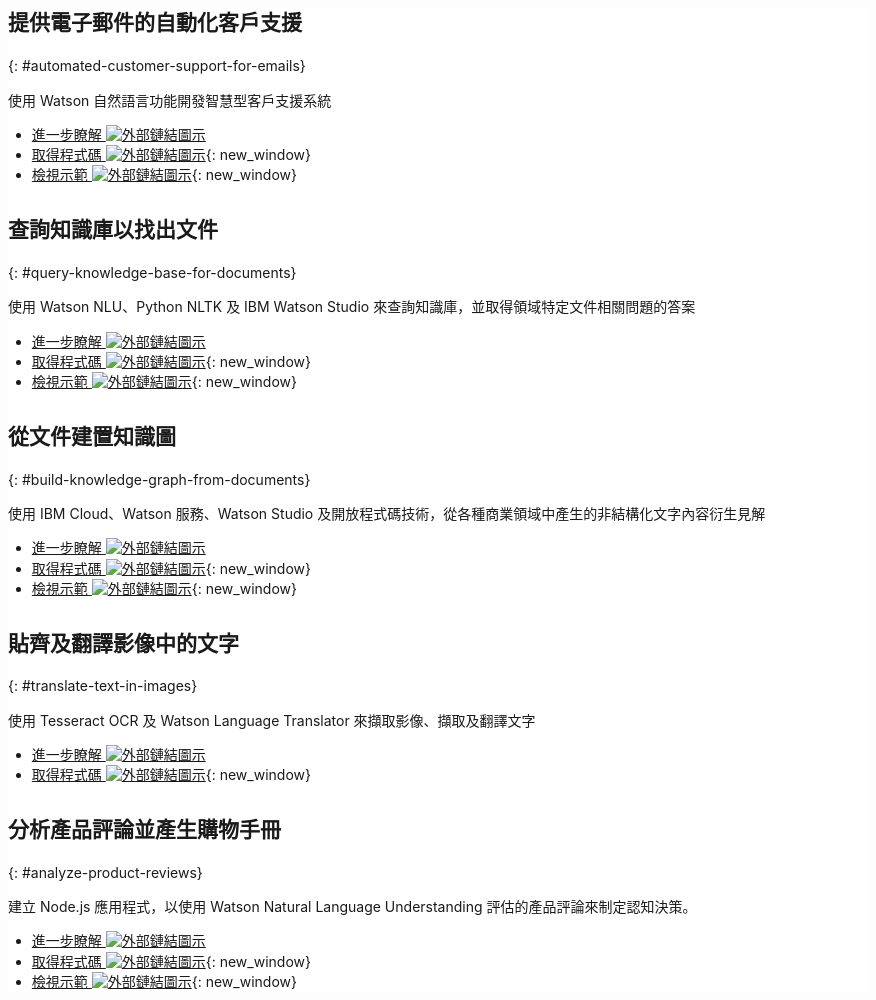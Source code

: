## 提供電子郵件的自動化客戶支援
{: #automated-customer-support-for-emails}

使用 Watson 自然語言功能開發智慧型客戶支援系統

  - [進一步瞭解 ![外部鏈結圖示](../../icons/launch-glyph.svg "外部鏈結圖示")](https://developer.ibm.com/patterns/email-support-automation-for-telco/)
  - [取得程式碼  ![外部鏈結圖示](../../icons/launch-glyph.svg "外部鏈結圖示")](https://github.com/IBM/smart-email-support){: new_window}
  - [檢視示範  ![外部鏈結圖示](../../icons/launch-glyph.svg "外部鏈結圖示")](https://www.youtube.com/watch?v=AT477px19gQ){: new_window}

## 查詢知識庫以找出文件
{: #query-knowledge-base-for-documents}

使用 Watson NLU、Python NLTK 及 IBM Watson Studio 來查詢知識庫，並取得領域特定文件相關問題的答案

  - [進一步瞭解 ![外部鏈結圖示](../../icons/launch-glyph.svg "外部鏈結圖示")](https://developer.ibm.com/patterns/algorithm-that-gives-you-answer-to-any-particular-question-based-on-mining-documents/)
  - [取得程式碼  ![外部鏈結圖示](../../icons/launch-glyph.svg "外部鏈結圖示")](https://github.com/IBM/query-knowledge-base-with-domain-specific-documents/){: new_window}
  - [檢視示範  ![外部鏈結圖示](../../icons/launch-glyph.svg "外部鏈結圖示")](https://www.youtube.com/watch?v=qMUDB7k8x3I){: new_window}

## 從文件建置知識圖
{: #build-knowledge-graph-from-documents}

使用 IBM Cloud、Watson 服務、Watson Studio 及開放程式碼技術，從各種商業領域中產生的非結構化文字內容衍生見解

  - [進一步瞭解 ![外部鏈結圖示](../../icons/launch-glyph.svg "外部鏈結圖示")](https://developer.ibm.com/patterns/build-a-domain-specific-knowledge-graph-from-given-set-of-documents/)
  - [取得程式碼  ![外部鏈結圖示](../../icons/launch-glyph.svg "外部鏈結圖示")](https://github.com/IBM/build-knowledge-base-with-domain-specific-documents/){: new_window}
  - [檢視示範  ![外部鏈結圖示](../../icons/launch-glyph.svg "外部鏈結圖示")](https://www.youtube.com/watch?v=qMUDB7k8x3I){: new_window}

## 貼齊及翻譯影像中的文字
{: #translate-text-in-images}

使用 Tesseract OCR 及 Watson Language Translator 來擷取影像、擷取及翻譯文字

  - [進一步瞭解 ![外部鏈結圖示](../../icons/launch-glyph.svg "外部鏈結圖示")](https://developer.ibm.com/patterns/snap-translate-using-tesseract-ocr-watson-language-translator/)
  - [取得程式碼  ![外部鏈結圖示](../../icons/launch-glyph.svg "外部鏈結圖示")](https://github.com/IBM/snap-and-translate){: new_window}

## 分析產品評論並產生購物手冊
{: #analyze-product-reviews}

建立 Node.js 應用程式，以使用 Watson Natural Language Understanding 評估的產品評論來制定認知決策。

  - [進一步瞭解 ![外部鏈結圖示](../../icons/launch-glyph.svg "外部鏈結圖示")](https://developer.ibm.com/code/patterns/analyze-product-reviews-and-generate-a-shopping-guide/)
  - [取得程式碼  ![外部鏈結圖示](../../icons/launch-glyph.svg "外部鏈結圖示")](https://github.com/IBM/watson-second-opinion?cm_sp=Developer-_-slug-_-Get-the-Code){: new_window}
  - [檢視示範  ![外部鏈結圖示](../../icons/launch-glyph.svg "外部鏈結圖示")](https://www.youtube.com/watch?v=wwNAEvbxd54){: new_window}
